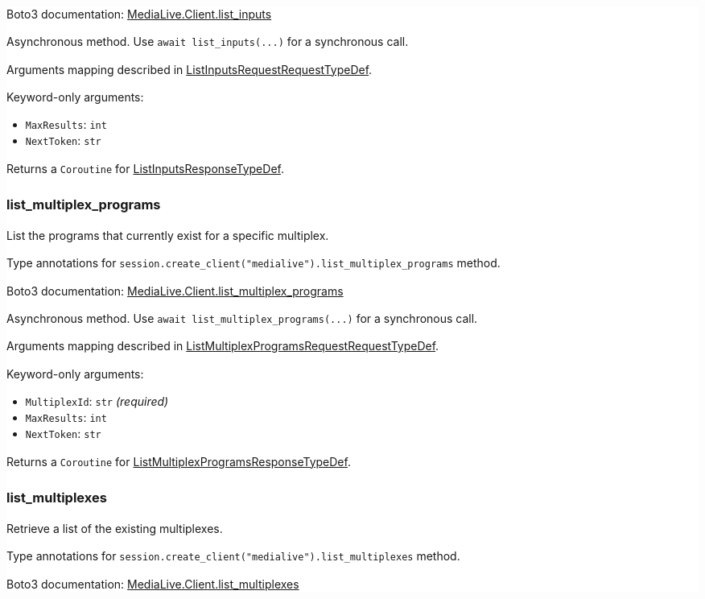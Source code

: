 Boto3 documentation:
[MediaLive.Client.list_inputs](https://boto3.amazonaws.com/v1/documentation/api/latest/reference/services/medialive.html#MediaLive.Client.list_inputs)

Asynchronous method. Use `await list_inputs(...)` for a synchronous call.

Arguments mapping described in
[ListInputsRequestRequestTypeDef](./type_defs.md#listinputsrequestrequesttypedef).

Keyword-only arguments:

- `MaxResults`: `int`
- `NextToken`: `str`

Returns a `Coroutine` for
[ListInputsResponseTypeDef](./type_defs.md#listinputsresponsetypedef).

<a id="list_multiplex_programs"></a>

### list_multiplex_programs

List the programs that currently exist for a specific multiplex.

Type annotations for
`session.create_client("medialive").list_multiplex_programs` method.

Boto3 documentation:
[MediaLive.Client.list_multiplex_programs](https://boto3.amazonaws.com/v1/documentation/api/latest/reference/services/medialive.html#MediaLive.Client.list_multiplex_programs)

Asynchronous method. Use `await list_multiplex_programs(...)` for a synchronous
call.

Arguments mapping described in
[ListMultiplexProgramsRequestRequestTypeDef](./type_defs.md#listmultiplexprogramsrequestrequesttypedef).

Keyword-only arguments:

- `MultiplexId`: `str` *(required)*
- `MaxResults`: `int`
- `NextToken`: `str`

Returns a `Coroutine` for
[ListMultiplexProgramsResponseTypeDef](./type_defs.md#listmultiplexprogramsresponsetypedef).

<a id="list_multiplexes"></a>

### list_multiplexes

Retrieve a list of the existing multiplexes.

Type annotations for `session.create_client("medialive").list_multiplexes`
method.

Boto3 documentation:
[MediaLive.Client.list_multiplexes](https://boto3.amazonaws.com/v1/documentation/api/latest/reference/services/medialive.html#MediaLive.Client.list_multiplexes)
